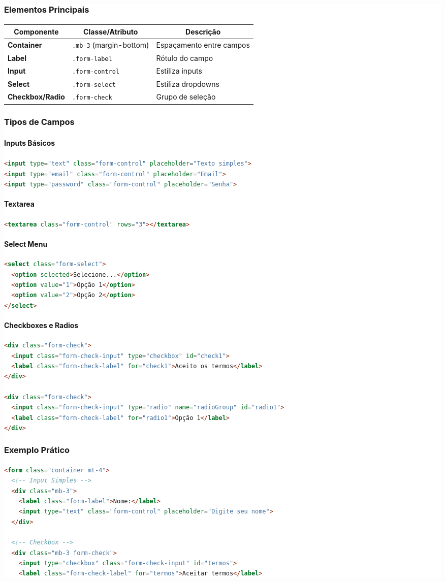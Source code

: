 ```html
```

### **Elementos Principais**
| Componente            | Classe/Atributo       | Descrição |
|-----------------------|----------------------|-----------|
| **Container**         | `.mb-3` (margin-bottom) | Espaçamento entre campos |
| **Label**             | `.form-label`         | Rótulo do campo |
| **Input**             | `.form-control`       | Estiliza inputs |
| **Select**            | `.form-select`        | Estiliza dropdowns |
| **Checkbox/Radio**    | `.form-check`         | Grupo de seleção |


### **Tipos de Campos**

#### **Inputs Básicos**
```html
<input type="text" class="form-control" placeholder="Texto simples">
<input type="email" class="form-control" placeholder="Email">
<input type="password" class="form-control" placeholder="Senha">
```

#### **Textarea**
```html
<textarea class="form-control" rows="3"></textarea>
```

#### **Select Menu**
```html
<select class="form-select">
  <option selected>Selecione...</option>
  <option value="1">Opção 1</option>
  <option value="2">Opção 2</option>
</select>
```

#### **Checkboxes e Radios**
```html
<div class="form-check">
  <input class="form-check-input" type="checkbox" id="check1">
  <label class="form-check-label" for="check1">Aceito os termos</label>
</div>

<div class="form-check">
  <input class="form-check-input" type="radio" name="radioGroup" id="radio1">
  <label class="form-check-label" for="radio1">Opção 1</label>
</div>
```

### **Exemplo Prático**  
```html
<form class="container mt-4">
  <!-- Input Simples -->
  <div class="mb-3">
    <label class="form-label">Nome:</label>
    <input type="text" class="form-control" placeholder="Digite seu nome">
  </div>

  <!-- Checkbox -->
  <div class="mb-3 form-check">
    <input type="checkbox" class="form-check-input" id="termos">
    <label class="form-check-label" for="termos">Aceitar termos</label>
```